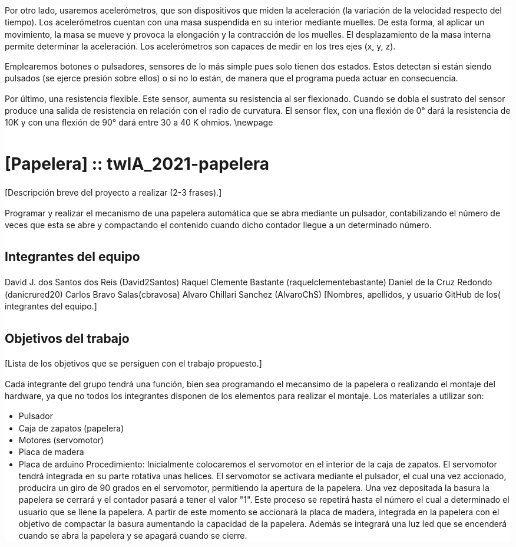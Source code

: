 Por otro lado, usaremos acelerómetros, que son dispositivos que miden la aceleración (la variación de la velocidad respecto del tiempo). Los acelerómetros cuentan con una masa suspendida en su interior mediante muelles. De esta forma, al aplicar un movimiento, la masa se mueve y provoca la elongación y la contracción de los muelles. El desplazamiento de la masa interna permite determinar la aceleración. Los acelerómetros son capaces de medir en los tres ejes (x, y, z).

Emplearemos botones o pulsadores, sensores de lo más simple pues solo tienen dos estados. Estos detectan si están siendo pulsados (se ejerce presión sobre ellos) o si no lo están, de manera que el programa pueda actuar en consecuencia. 

Por último, una resistencia flexible. Este sensor, aumenta su resistencia al ser flexionado. Cuando se dobla el sustrato del sensor produce una salida de resistencia en relación con el radio de curvatura. El sensor flex, con una flexión de 0° dará la resistencia de 10K y con una flexión de 90° dará entre 30 a 40 K ohmios.
\newpage

# [Papelera] :: twIA_2021-papelera

[Descripción breve del proyecto a realizar (2-3 frases).]

Programar y realizar el mecanismo de una papelera automática que se abra mediante un pulsador, contabilizando el número de veces que esta se abre y compactando 
el contenido cuando dicho contador llegue a un determinado número.

## Integrantes del equipo

David J. dos Santos dos Reis (David2Santos)
Raquel Clemente Bastante (raquelclementebastante)
Daniel de la Cruz Redondo (danicrured20)
Carlos Bravo Salas(cbravosa)
Alvaro Chillari Sanchez (AlvaroChS)
[Nombres, apellidos, y usuario GitHub de los( integrantes del equipo.]

## Objetivos del trabajo

[Lista de los objetivos que se persiguen con el trabajo propuesto.]

Cada integrante del grupo tendrá una función, bien sea programando el mecansimo de la papelera o realizando el montaje del hardware, ya que no todos los integrantes disponen 
de los elementos para realizar el montaje.
Los materiales a utilizar son:
- Pulsador
- Caja de zapatos (papelera)
- Motores (servomotor)
- Placa de madera
- Placa de arduino
Procedimiento:
Inicialmente colocaremos el servomotor en el interior de la caja de zapatos. El servomotor tendrá integrada en su  parte rotativa unas helices. El servomotor se activara mediante el pulsador, el cual una vez accionado, producira un giro de 90 grados en el servomotor, permitiendo la apertura de la papelera. Una vez depositada la basura la papelera se cerrará y el contador pasará a tener el valor "1". Este proceso se repetirá hasta el número el cual a determinado el usuario que se llene la papelera. A partir de este momento se accionará la placa de madera, integrada en la papelera con el objetivo de compactar la basura aumentando la capacidad de la papelera. Además se integrará una luz led que se encenderá cuando se abra la papelera y se apagará cuando se cierre.
